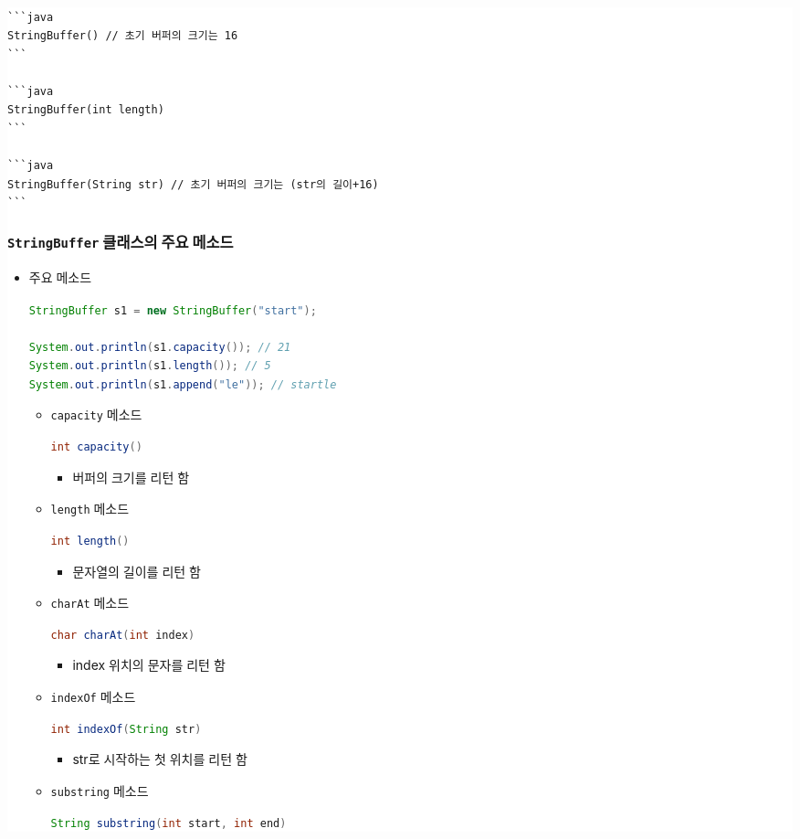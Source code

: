     ```java
    StringBuffer() // 초기 버퍼의 크기는 16
    ```
    
    ```java
    StringBuffer(int length)
    ```
    
    ```java
    StringBuffer(String str) // 초기 버퍼의 크기는 (str의 길이+16)
    ```
    

### `StringBuffer` 클래스의 주요 메소드

- 주요 메소드
    
    ```java
    StringBuffer s1 = new StringBuffer("start");
    
    System.out.println(s1.capacity()); // 21
    System.out.println(s1.length()); // 5
    System.out.println(s1.append("le")); // startle
    ```
    
    - `capacity` 메소드
        
        ```java
        int capacity()
        ```
        
        - 버퍼의 크기를 리턴 함
    - `length` 메소드
        
        ```java
        int length()
        ```
        
        - 문자열의 길이를 리턴 함
    - `charAt` 메소드
        
        ```java
        char charAt(int index)
        ```
        
        - index 위치의 문자를 리턴 함
    - `indexOf` 메소드
        
        ```java
        int indexOf(String str)
        ```
        
        - str로 시작하는 첫 위치를 리턴 함
    - `substring` 메소드
        
        ```java
        String substring(int start, int end)
        ```
        